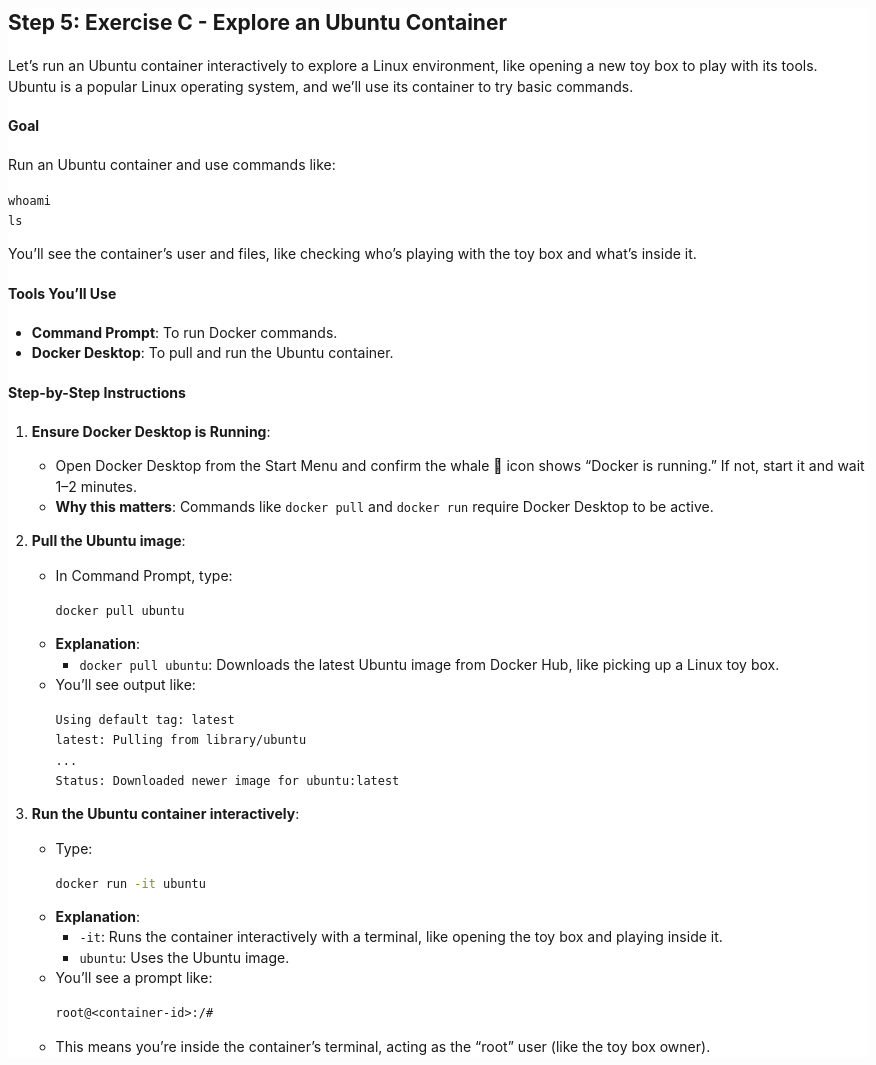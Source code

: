 ## Step 5: Exercise C - Explore an Ubuntu Container

Let’s run an Ubuntu container interactively to explore a Linux environment, like opening a new toy box to play with its tools. Ubuntu is a popular Linux operating system, and we’ll use its container to try basic commands.

#### Goal
Run an Ubuntu container and use commands like:
```
whoami
ls
```
You’ll see the container’s user and files, like checking who’s playing with the toy box and what’s inside it.

#### Tools You’ll Use
- **Command Prompt**: To run Docker commands.
- **Docker Desktop**: To pull and run the Ubuntu container.

#### Step-by-Step Instructions

1. **Ensure Docker Desktop is Running**:
   - Open Docker Desktop from the Start Menu and confirm the whale 🐳 icon shows “Docker is running.” If not, start it and wait 1–2 minutes.
   - **Why this matters**: Commands like `docker pull` and `docker run` require Docker Desktop to be active.

2. **Pull the Ubuntu image**:
   - In Command Prompt, type:
     ```bash
     docker pull ubuntu
     ```
   - **Explanation**:
     - `docker pull ubuntu`: Downloads the latest Ubuntu image from Docker Hub, like picking up a Linux toy box.
   - You’ll see output like:
     ```
     Using default tag: latest
     latest: Pulling from library/ubuntu
     ...
     Status: Downloaded newer image for ubuntu:latest
     ```

3. **Run the Ubuntu container interactively**:
   - Type:
     ```bash
     docker run -it ubuntu
     ```
   - **Explanation**:
     - `-it`: Runs the container interactively with a terminal, like opening the toy box and playing inside it.
     - `ubuntu`: Uses the Ubuntu image.
   - You’ll see a prompt like:
     ```
     root@<container-id>:/#
     ```
   - This means you’re inside the container’s terminal, acting as the “root” user (like the toy box owner).
